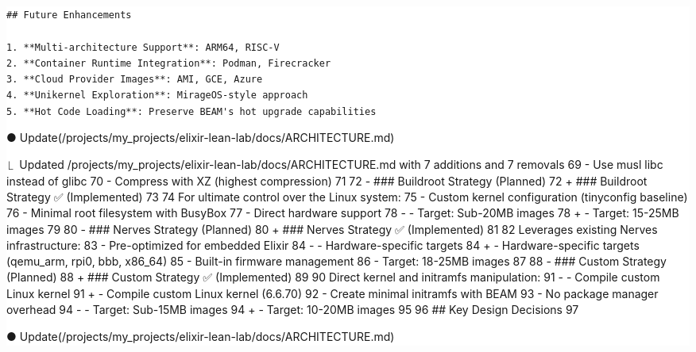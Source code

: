     ## Future Enhancements

    1. **Multi-architecture Support**: ARM64, RISC-V
    2. **Container Runtime Integration**: Podman, Firecracker
    3. **Cloud Provider Images**: AMI, GCE, Azure
    4. **Unikernel Exploration**: MirageOS-style approach
    5. **Hot Code Loading**: Preserve BEAM's hot upgrade capabilities


● Update(<REDACTED>/projects/my_projects/elixir-lean-lab/docs/ARCHITECTURE.md)

  ⎿  Updated <REDACTED>/projects/my_projects/elixir-lean-lab/docs/ARCHITECTURE.md with 7 additions and 7
     removals
     69   - Use musl libc instead of glibc
     70   - Compress with XZ (highest compression)
     71 
     72 - ### Buildroot Strategy (Planned)
     72 + ### Buildroot Strategy ✅ (Implemented)
     73 
     74   For ultimate control over the Linux system:
     75   - Custom kernel configuration (tinyconfig baseline)
     76   - Minimal root filesystem with BusyBox
     77   - Direct hardware support
     78 - - Target: Sub-20MB images
     78 + - Target: 15-25MB images
     79 
     80 - ### Nerves Strategy (Planned)
     80 + ### Nerves Strategy ✅ (Implemented)
     81 
     82   Leverages existing Nerves infrastructure:
     83   - Pre-optimized for embedded Elixir
     84 - - Hardware-specific targets
     84 + - Hardware-specific targets (qemu_arm, rpi0, bbb, x86_64)
     85   - Built-in firmware management
     86   - Target: 18-25MB images
     87 
     88 - ### Custom Strategy (Planned)
     88 + ### Custom Strategy ✅ (Implemented)
     89 
     90   Direct kernel and initramfs manipulation:
     91 - - Compile custom Linux kernel
     91 + - Compile custom Linux kernel (6.6.70)
     92   - Create minimal initramfs with BEAM
     93   - No package manager overhead
     94 - - Target: Sub-15MB images
     94 + - Target: 10-20MB images
     95 
     96   ## Key Design Decisions
     97 


● Update(<REDACTED>/projects/my_projects/elixir-lean-lab/docs/ARCHITECTURE.md)

